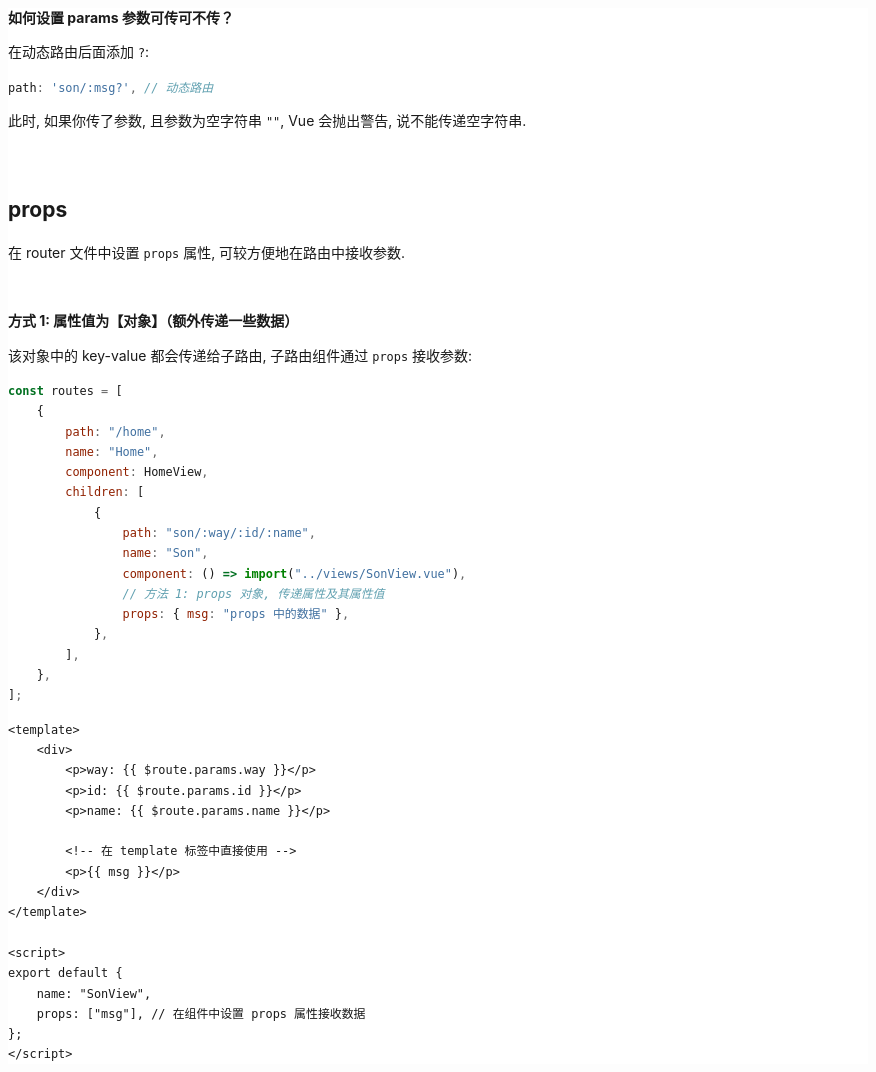 **如何设置 params 参数可传可不传？**

在动态路由后面添加 `?`:

```js
path: 'son/:msg?', // 动态路由
```

此时, 如果你传了参数, 且参数为空字符串 `""`, Vue 会抛出警告, 说不能传递空字符串.

<br>

## props

在 router 文件中设置 `props` 属性, 可较方便地在路由中接收参数.

<br>

**方式 1: 属性值为【对象】（额外传递一些数据）**

该对象中的 key-value 都会传递给子路由, 子路由组件通过 `props` 接收参数:

```js
const routes = [
    {
        path: "/home",
        name: "Home",
        component: HomeView,
        children: [
            {
                path: "son/:way/:id/:name",
                name: "Son",
                component: () => import("../views/SonView.vue"),
                // 方法 1: props 对象, 传递属性及其属性值
                props: { msg: "props 中的数据" },
            },
        ],
    },
];
```

```vue
<template>
    <div>
        <p>way: {{ $route.params.way }}</p>
        <p>id: {{ $route.params.id }}</p>
        <p>name: {{ $route.params.name }}</p>

        <!-- 在 template 标签中直接使用 -->
        <p>{{ msg }}</p>
    </div>
</template>

<script>
export default {
    name: "SonView",
    props: ["msg"], // 在组件中设置 props 属性接收数据
};
</script>
```
